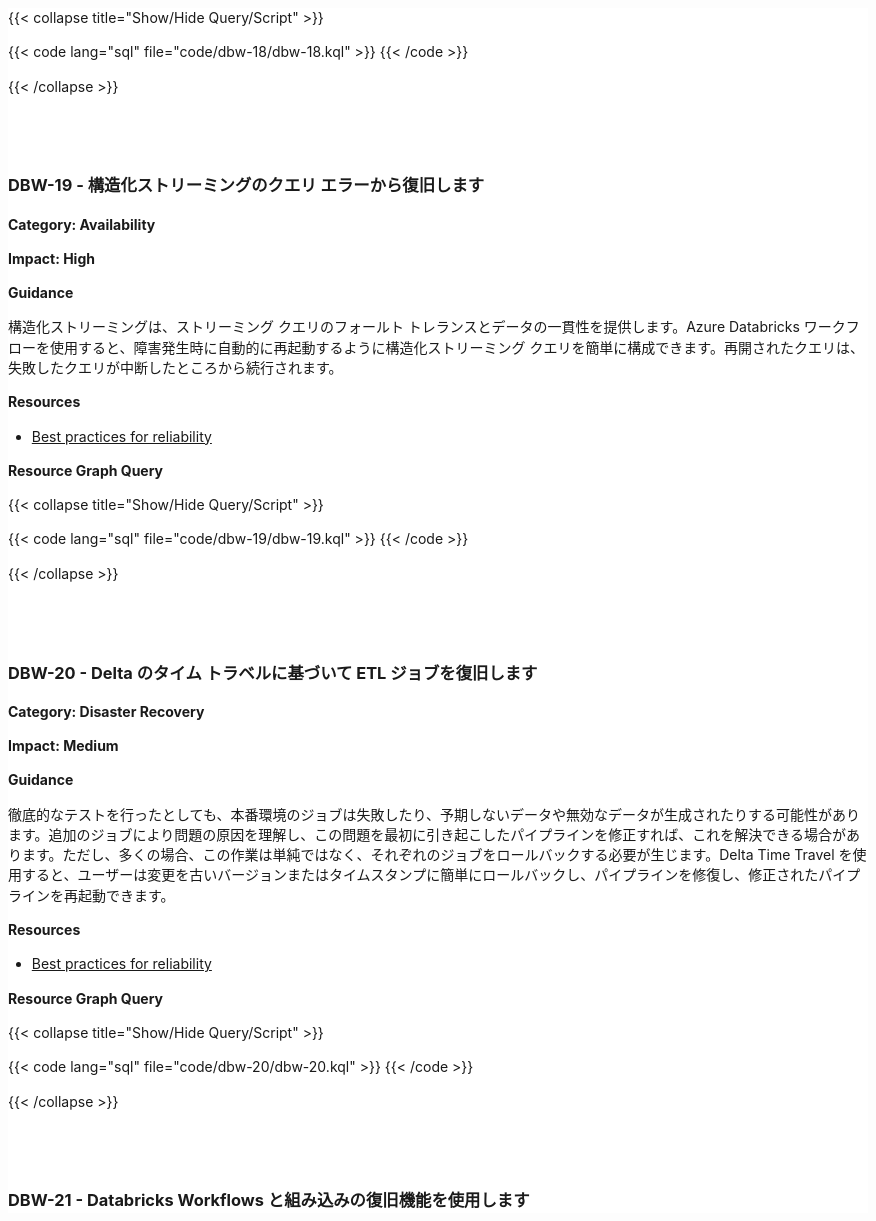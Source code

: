 {{< collapse title="Show/Hide Query/Script" >}}

{{< code lang="sql" file="code/dbw-18/dbw-18.kql" >}} {{< /code >}}

{{< /collapse >}}

<br><br>

### DBW-19 - 構造化ストリーミングのクエリ エラーから復旧します

**Category: Availability**

**Impact: High**

**Guidance**

構造化ストリーミングは、ストリーミング クエリのフォールト トレランスとデータの一貫性を提供します。Azure Databricks ワークフローを使用すると、障害発生時に自動的に再起動するように構造化ストリーミング クエリを簡単に構成できます。再開されたクエリは、失敗したクエリが中断したところから続行されます。

**Resources**

- [Best practices for reliability](https://learn.microsoft.com/ja-jp/azure/databricks/lakehouse-architecture/reliability/best-practices#recover-from-structured-streaming-query-failures)

**Resource Graph Query**

{{< collapse title="Show/Hide Query/Script" >}}

{{< code lang="sql" file="code/dbw-19/dbw-19.kql" >}} {{< /code >}}

{{< /collapse >}}

<br><br>

### DBW-20 - Delta のタイム トラベルに基づいて ETL ジョブを復旧します

**Category: Disaster Recovery**

**Impact: Medium**

**Guidance**

徹底的なテストを行ったとしても、本番環境のジョブは失敗したり、予期しないデータや無効なデータが生成されたりする可能性があります。追加のジョブにより問題の原因を理解し、この問題を最初に引き起こしたパイプラインを修正すれば、これを解決できる場合があります。ただし、多くの場合、この作業は単純ではなく、それぞれのジョブをロールバックする必要が生じます。Delta Time Travel を使用すると、ユーザーは変更を古いバージョンまたはタイムスタンプに簡単にロールバックし、パイプラインを修復し、修正されたパイプラインを再起動できます。

**Resources**

- [Best practices for reliability](https://learn.microsoft.com/ja-jp/azure/databricks/lakehouse-architecture/reliability/best-practices#recover-etl-jobs-based-on-delta-time-travel)

**Resource Graph Query**

{{< collapse title="Show/Hide Query/Script" >}}

{{< code lang="sql" file="code/dbw-20/dbw-20.kql" >}} {{< /code >}}

{{< /collapse >}}

<br><br>

### DBW-21 - Databricks Workflows と組み込みの復旧機能を使用します
